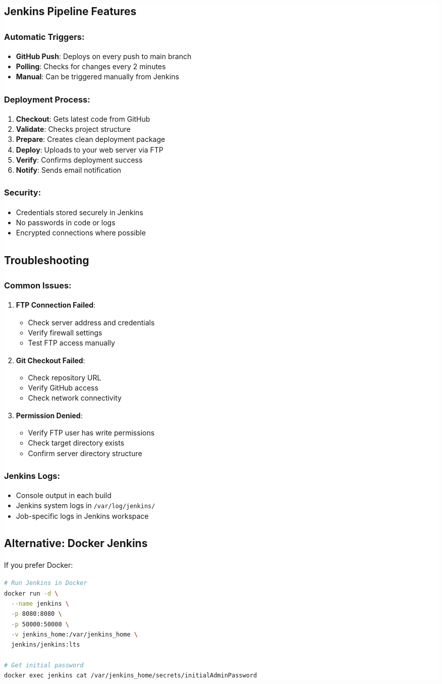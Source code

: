 ## Jenkins Pipeline Features

### Automatic Triggers:
- **GitHub Push**: Deploys on every push to main branch
- **Polling**: Checks for changes every 2 minutes
- **Manual**: Can be triggered manually from Jenkins

### Deployment Process:
1. **Checkout**: Gets latest code from GitHub
2. **Validate**: Checks project structure
3. **Prepare**: Creates clean deployment package
4. **Deploy**: Uploads to your web server via FTP
5. **Verify**: Confirms deployment success
6. **Notify**: Sends email notification

### Security:
- Credentials stored securely in Jenkins
- No passwords in code or logs
- Encrypted connections where possible

## Troubleshooting

### Common Issues:

1. **FTP Connection Failed**:
   - Check server address and credentials
   - Verify firewall settings
   - Test FTP access manually

2. **Git Checkout Failed**:
   - Check repository URL
   - Verify GitHub access
   - Check network connectivity

3. **Permission Denied**:
   - Verify FTP user has write permissions
   - Check target directory exists
   - Confirm server directory structure

### Jenkins Logs:
- Console output in each build
- Jenkins system logs in `/var/log/jenkins/`
- Job-specific logs in Jenkins workspace

## Alternative: Docker Jenkins

If you prefer Docker:

```bash
# Run Jenkins in Docker
docker run -d \
  --name jenkins \
  -p 8080:8080 \
  -p 50000:50000 \
  -v jenkins_home:/var/jenkins_home \
  jenkins/jenkins:lts

# Get initial password
docker exec jenkins cat /var/jenkins_home/secrets/initialAdminPassword
```
